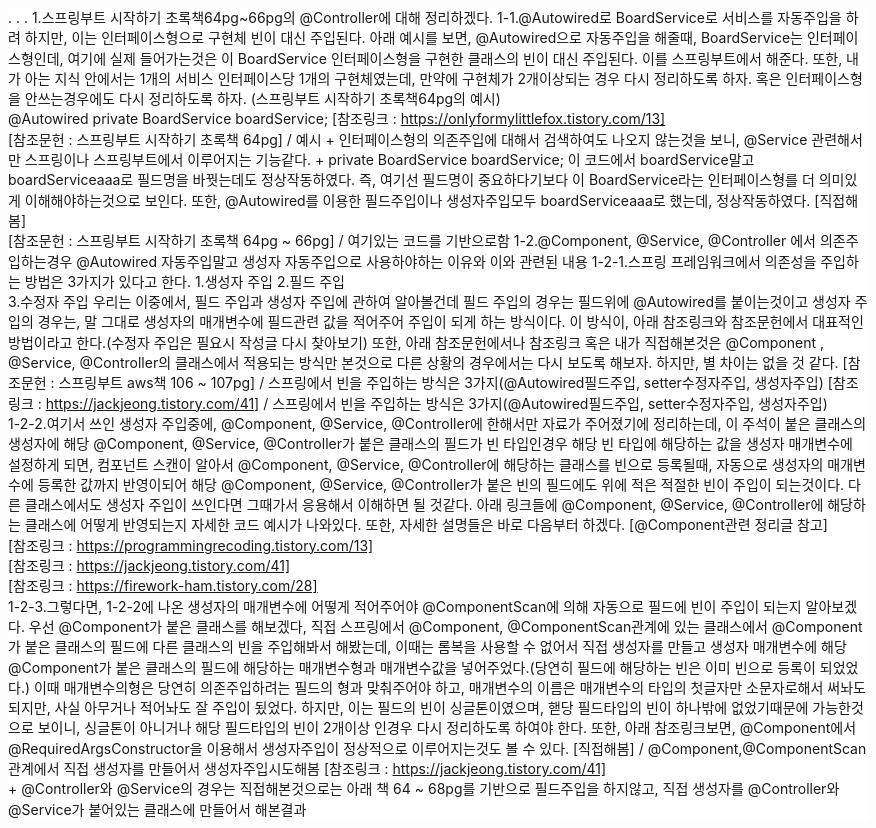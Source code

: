 .
.
.
1.스프링부트 시작하기 초록책64pg~66pg의 @Controller에 대해 정리하겠다.
    1-1.@Autowired로 BoardService로 서비스를 자동주입을 하려 하지만, 이는 인터페이스형으로 구현체 빈이 대신 주입된다.
        아래 예시를 보면, @Autowired으로 자동주입을 해줄때, BoardService는 인터페이스형인데, 여기에 실제 들어가는것은 
        이 BoardService 인터페이스형을 구현한 클래스의 빈이 대신 주입된다. 이를 스프링부트에서 해준다. 또한, 내가 아는 지식
        안에서는 1개의 서비스 인터페이스당 1개의 구현체였는데, 만약에 구현체가 2개이상되는 경우 다시 정리하도록 하자.
        혹은 인터페이스형을 안쓰는경우에도 다시 정리하도록 하자.
        (스프링부트 시작하기 초록책64pg의 예시)   
            @Autowired
            private BoardService boardService; 
        [참조링크 : https://onlyformylittlefox.tistory.com/13]   
        [참조문헌 : 스프링부트 시작하기 초록책 64pg] / 예시
        +
        인터페이스형의 의존주입에 대해서 검색하여도 나오지 않는것을 보니, @Service 관련해서만 스프링이나 스프링부트에서
        이루어지는 기능같다.
        +
        private BoardService boardService; 이 코드에서 boardService말고 boardServiceaaa로 필드명을 바꿧는데도 정상작동하였다.
        즉, 여기선 필드명이 중요하다기보다 이 BoardService라는 인터페이스형를 더 의미있게 이해해야하는것으로 보인다. 또한, @Autowired를
        이용한 필드주입이나 생성자주입모두 boardServiceaaa로 했는데, 정상작동하였다.
        [직접해봄]   
        [참조문헌 : 스프링부트 시작하기 초록책 64pg ~ 66pg] / 여기있는 코드를 기반으로함
    1-2.@Component, @Service, @Controller 에서 의존주입하는경우 @Autowired 자동주입말고 생성자 자동주입으로 사용하야하는 이유와 이와 관련된 내용
        1-2-1.스프링 프레임워크에서 의존성을 주입하는 방법은 3가지가 있다고 한다. 
            1.생성자 주입
            2.필드 주입             
            3.수정자 주입
            우리는 이중에서, 필드 주입과 생성자 주입에 관하여 알아볼건데 필드 주입의 경우는 필드위에 @Autowired를
            붙이는것이고 생성자 주입의 경우는, 말 그대로 생성자의 매개변수에 필드관련 값을 적어주어 주입이 되게 하는
            방식이다. 이 방식이, 아래 참조링크와 참조문헌에서 대표적인 방법이라고 한다.(수정자 주입은 필요시 작성글 다시 찾아보기)
            또한, 아래 참조문헌에서나 참조링크 혹은 내가 직접해본것은 @Component , @Service, @Controller의 클래스에서
            적용되는 방식만 본것으로 다른 상황의 경우에서는 다시 보도록 해보자. 하지만, 별 차이는 없을 것 같다.
            [참조문헌 : 스프링부트 aws책 106 ~ 107pg] / 스프링에서 빈을 주입하는 방식은 3가지(@Autowired필드주입, setter수정자주입, 생성자주입) 
            [참조링크 : https://jackjeong.tistory.com/41] / 스프링에서 빈을 주입하는 방식은 3가지(@Autowired필드주입, setter수정자주입, 생성자주입)    
        1-2-2.여기서 쓰인 생성자 주입중에, @Component, @Service, @Controller에 한해서만 자료가 주어졌기에 정리하는데, 이 주석이 붙은 클래스의 생성자에
            해당 @Component, @Service, @Controller가 붙은 클래스의 필드가 빈 타입인경우 해당 빈 타입에 해당하는 값을 생성자 매개변수에 설정하게 되면, 
            컴포넌트 스캔이 알아서 @Component, @Service, @Controller에 해당하는 클래스를 빈으로 등록될때, 자동으로 생성자의 매개변수에 등록한 값까지 반영이되어 
            해당 @Component, @Service, @Controller가 붙은 빈의 필드에도 위에 적은 적절한 빈이 주입이 되는것이다. 다른 클래스에서도 생성자 주입이 쓰인다면 그때가서 응용해서 
            이해하면 될 것같다. 아래 링크들에 @Component, @Service, @Controller에 해당하는 클래스에 어떻게 반영되는지 자세한 코드 예시가 나와있다.
            또한, 자세한 설명들은 바로 다음부터 하겠다.
            [@Component관련 정리글 참고]   
            [참조링크 : https://programmingrecoding.tistory.com/13]   
            [참조링크 : https://jackjeong.tistory.com/41]        
            [참조링크 : https://firework-ham.tistory.com/28]     
        1-2-3.그렇다면, 1-2-2에 나온 생성자의 매개변수에 어떻게 적어주어야 @ComponentScan에 의해 자동으로 필드에 빈이 주입이 되는지 알아보겠다.
            우선 @Component가 붙은 클래스를 해보겠다,  직접 스프링에서 @Component, @ComponentScan관계에 있는 클래스에서 @Component가 붙은 클래스의 필드에 다른 클래스의 빈을 주입해봐서
            해봤는데, 이때는 롬복을 사용할 수 없어서 직접 생성자를 만들고 생성자 매개변수에 해당 @Component가 붙은 클래스의 필드에 해당하는 매개변수형과 매개변수값을 넣어주었다.(당연히 필드에 해당하는
            빈은 이미 빈으로 등록이 되었었다.) 이때 매개변수의형은 당연히 의존주입하려는 필드의 형과 맞춰주어야 하고, 매개변수의 이름은 매개변수의 타입의 첫글자만 소문자로해서 써놔도 되지만, 사실
            아무거나 적어놔도 잘 주입이 됬었다. 하지만, 이는 필드의 빈이 싱글톤이였으며, 핻당 필드타입의 빈이 하나밖에 없었기때문에 가능한것으로 보이니, 싱글톤이 아니거나 해당 필드타입의 빈이 2개이상
            인경우 다시 정리하도록 하여야 한다. 또한, 아래 참조링크보면, @Component에서 @RequiredArgsConstructor을 이용해서 생성자주입이 정상적으로 이루어지는것도 볼 수 있다.
            [직접해봄] / @Component,@ComponentScan 관계에서 직접 생성자를 만들어서 생성자주입시도해봄
            [참조링크 : https://jackjeong.tistory.com/41]   
            +
            @Controller와 @Service의 경우는 직접해본것으로는 아래 책 64 ~ 68pg를 기반으로 필드주입을 하지않고, 직접 생성자를 @Controller와 @Service가 붙어있는 클래스에 만들어서 해본결과